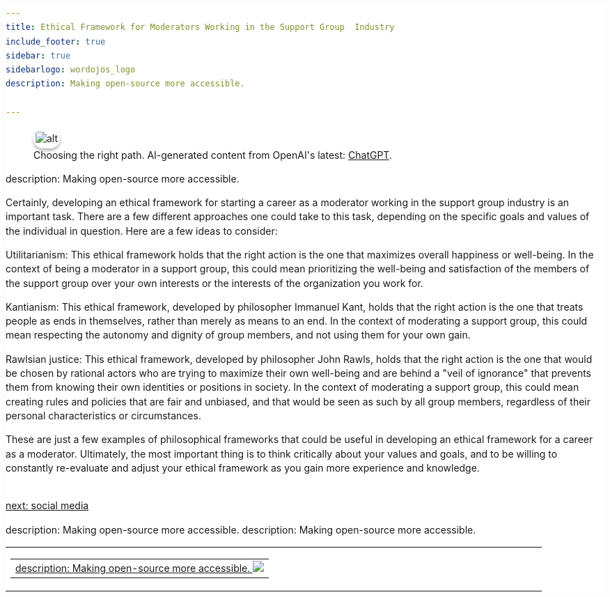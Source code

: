 ```yaml
---
title: Ethical Framework for Moderators Working in the Support Group  Industry
include_footer: true
sidebar: true
sidebarlogo: wordojos_logo
description: Making open-source more accessible.

---
```

<figure>
    <img src='/uploads/ethical-framework.jpg' style="width: 90%;height: 90%;padding: 3px; box-shadow: 0 3px 5px rgba(0,0,0,.3);border-radius: 25px;overflow: hidden;border: none;" align="middle"; alt='alt'; alt='namaste hands';/>
    <figcaption>Choosing the right path.  AI-generated content from OpenAI's latest: <a href="https://openai.com/blog/chatgpt/" >ChatGPT</a>.</figcaption>
</figure>
description: Making open-source more accessible.
<p>
Certainly, developing an ethical framework for starting a career as a moderator working in the support group industry is an important task. There are a few different approaches one could take to this task, depending on the specific goals and values of the individual in question. Here are a few ideas to consider:

Utilitarianism: This ethical framework holds that the right action is the one that maximizes overall happiness or well-being. In the context of being a moderator in a support group, this could mean prioritizing the well-being and satisfaction of the members of the support group over your own interests or the interests of the organization you work for.

Kantianism: This ethical framework, developed by philosopher Immanuel Kant, holds that the right action is the one that treats people as ends in themselves, rather than merely as means to an end. In the context of moderating a support group, this could mean respecting the autonomy and dignity of group members, and not using them for your own gain.

Rawlsian justice: This ethical framework, developed by philosopher John Rawls, holds that the right action is the one that would be chosen by rational actors who are trying to maximize their own well-being and are behind a "veil of ignorance" that prevents them from knowing their own identities or positions in society. In the context of moderating a support group, this could mean creating rules and policies that are fair and unbiased, and that would be seen as such by all group members, regardless of their personal characteristics or circumstances.

These are just a few examples of philosophical frameworks that could be useful in developing an ethical framework for a career as a moderator. Ultimately, the most important thing is to think critically about your values and goals, and to be willing to constantly re-evaluate and adjust your ethical framework as you gain more experience and knowledge.

<br>
<a href="https://workdojos.com/supportgroup/social">next: social media</a>
</p>
<table border="0" cellpadding="0" cellspacing="0" width="600" id="templateColumns">
    <tr>
description: Making open-source more accessible.
        <td align="center" valign="top" width="50%" class="templateColumnContainer">
            <table border="0" cellpadding="10" cellspacing="0" height="100%" width="100px">
                <tr>
                    <td class="leftColumnContent">
                      <a href="https://supportgroup.workdojos.com">
description: Making open-source more accessible.
                        <img src="/uploads/dash.png" class="columnImage" />
                    </td>
                </tr>
            </table>
        </td>
description: Making open-source more accessible.
        <td align="center" valign="top" width="50%" class="templateColumnContainer">
            <table border="0" cellpadding="10" cellspacing="0" height="100%" width="100px">